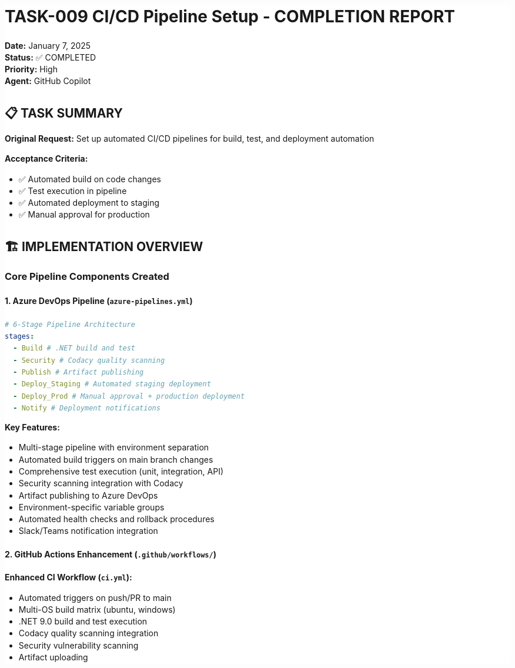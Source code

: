 # TASK-009 CI/CD Pipeline Setup - COMPLETION REPORT

**Date:** January 7, 2025  
**Status:** ✅ COMPLETED  
**Priority:** High  
**Agent:** GitHub Copilot

## 📋 TASK SUMMARY

**Original Request:** Set up automated CI/CD pipelines for build, test, and deployment automation

**Acceptance Criteria:**

- ✅ Automated build on code changes
- ✅ Test execution in pipeline
- ✅ Automated deployment to staging
- ✅ Manual approval for production

## 🏗️ IMPLEMENTATION OVERVIEW

### Core Pipeline Components Created

#### 1. Azure DevOps Pipeline (`azure-pipelines.yml`)

```yaml
# 6-Stage Pipeline Architecture
stages:
  - Build # .NET build and test
  - Security # Codacy quality scanning
  - Publish # Artifact publishing
  - Deploy_Staging # Automated staging deployment
  - Deploy_Prod # Manual approval + production deployment
  - Notify # Deployment notifications
```

**Key Features:**

- Multi-stage pipeline with environment separation
- Automated build triggers on main branch changes
- Comprehensive test execution (unit, integration, API)
- Security scanning integration with Codacy
- Artifact publishing to Azure DevOps
- Environment-specific variable groups
- Automated health checks and rollback procedures
- Slack/Teams notification integration

#### 2. GitHub Actions Enhancement (`.github/workflows/`)

**Enhanced CI Workflow (`ci.yml`):**

- Automated triggers on push/PR to main
- Multi-OS build matrix (ubuntu, windows)
- .NET 9.0 build and test execution
- Codacy quality scanning integration
- Security vulnerability scanning
- Artifact uploading
